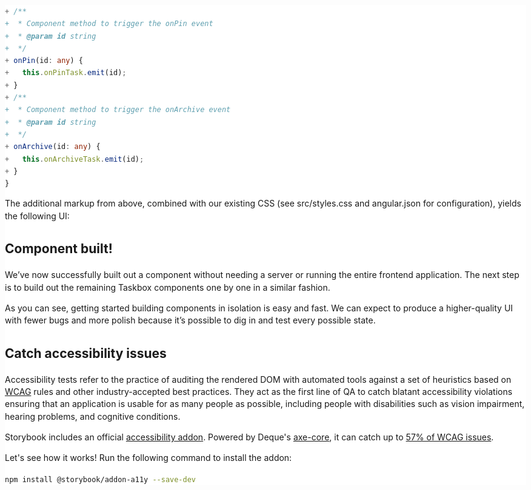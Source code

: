 ```diff:title=src/app/components/task.component.ts
+ /**
+  * Component method to trigger the onPin event
+  * @param id string
+  */
+ onPin(id: any) {
+   this.onPinTask.emit(id);
+ }
+ /**
+  * Component method to trigger the onArchive event
+  * @param id string
+  */
+ onArchive(id: any) {
+   this.onArchiveTask.emit(id);
+ }
}
```

The additional markup from above, combined with our existing CSS (see src/styles.css and angular.json for configuration), yields the following UI:

<video autoPlay muted playsInline loop>
  <source
    src="/intro-to-storybook/finished-task-states-6-0.mp4"
    type="video/mp4"
  />
</video>

## Component built!

We’ve now successfully built out a component without needing a server or running the entire frontend application. The next step is to build out the remaining Taskbox components one by one in a similar fashion.

As you can see, getting started building components in isolation is easy and fast. We can expect to produce a higher-quality UI with fewer bugs and more polish because it’s possible to dig in and test every possible state.

## Catch accessibility issues

Accessibility tests refer to the practice of auditing the rendered DOM with automated tools against a set of heuristics based on [WCAG](https://www.w3.org/WAI/standards-guidelines/wcag/) rules and other industry-accepted best practices. They act as the first line of QA to catch blatant accessibility violations ensuring that an application is usable for as many people as possible, including people with disabilities such as vision impairment, hearing problems, and cognitive conditions.

Storybook includes an official [accessibility addon](https://storybook.js.org/addons/@storybook/addon-a11y). Powered by Deque's [axe-core](https://github.com/dequelabs/axe-core), it can catch up to [57% of WCAG issues](https://www.deque.com/blog/automated-testing-study-identifies-57-percent-of-digital-accessibility-issues/).

Let's see how it works! Run the following command to install the addon:

```bash
npm install @storybook/addon-a11y --save-dev
```
